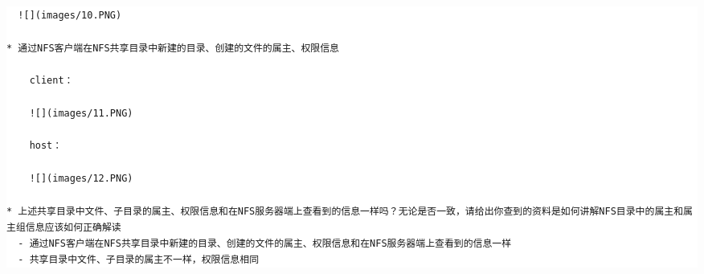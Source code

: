      ![](images/10.PNG)

    * 通过NFS客户端在NFS共享目录中新建的目录、创建的文件的属主、权限信息

        client：

        ![](images/11.PNG)

        host：

        ![](images/12.PNG)

    * 上述共享目录中文件、子目录的属主、权限信息和在NFS服务器端上查看到的信息一样吗？无论是否一致，请给出你查到的资料是如何讲解NFS目录中的属主和属主组信息应该如何正确解读
      - 通过NFS客户端在NFS共享目录中新建的目录、创建的文件的属主、权限信息和在NFS服务器端上查看到的信息一样
      - 共享目录中文件、子目录的属主不一样，权限信息相同
